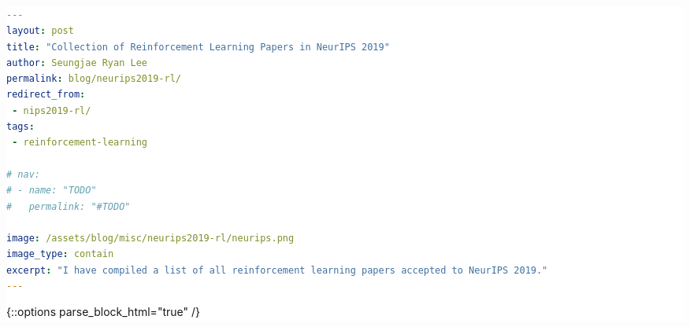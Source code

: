 ```yaml
---
layout: post
title: "Collection of Reinforcement Learning Papers in NeurIPS 2019"
author: Seungjae Ryan Lee
permalink: blog/neurips2019-rl/
redirect_from:
 - nips2019-rl/
tags:
 - reinforcement-learning

# nav:
# - name: "TODO"
#   permalink: "#TODO"

image: /assets/blog/misc/neurips2019-rl/neurips.png
image_type: contain
excerpt: "I have compiled a list of all reinforcement learning papers accepted to NeurIPS 2019."
---
```


<style>
    .neurips2019-rl__title {
        margin-top: 3em !important;
    }
    .neurips2019-rl__authors {
        font-size: 0.88em !important;
        margin-top: 1em !important;
        color: gray !important;
    }
    .neurips2019-rl__arxiv {
        margin-top: 1em !important;
    }
    .neurips2019-rl__arxiv a {
        margin-top: 0.46em !important;
        margin-bottom: 0.46em !important;
    }
    .neurips2019-rl__details {
        margin-top: 1em !important;
    }
    .neurips2019-rl__details summary {
        font-size: 0.8em !important;
        margin-bottom: 0.8em;
    }
    .neurips2019-rl__abstract {
        margin-top: 0 !important;
        font-size: 0.8em !important;
    }
</style>

{::options parse_block_html="true" /} &nbsp;
